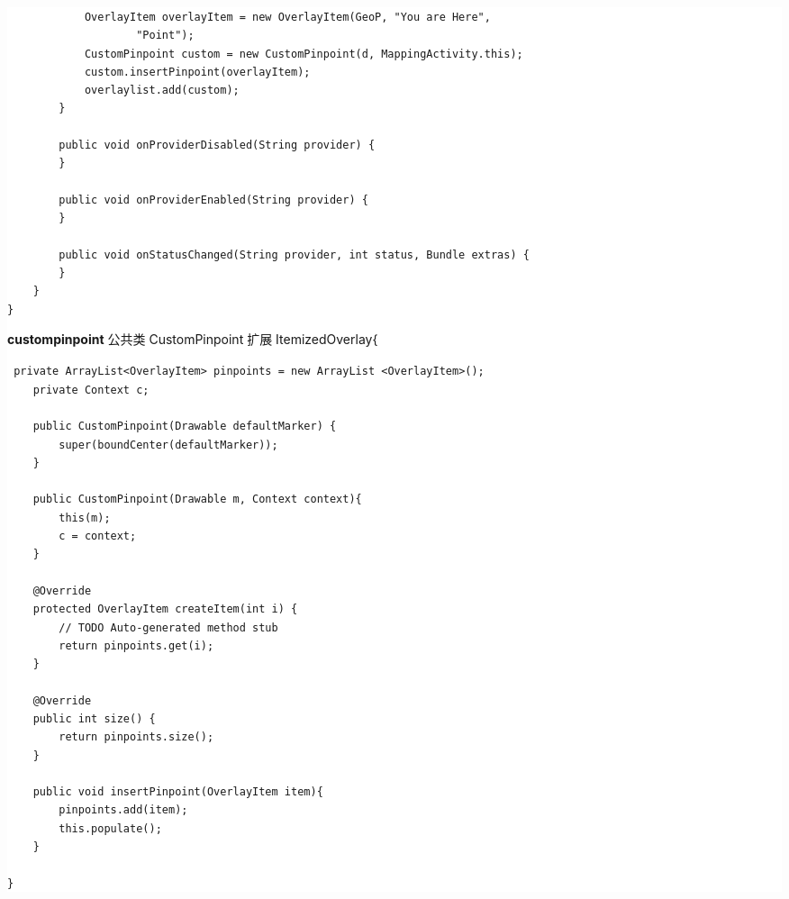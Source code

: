 ```
            OverlayItem overlayItem = new OverlayItem(GeoP, "You are Here",
                    "Point");
            CustomPinpoint custom = new CustomPinpoint(d, MappingActivity.this);
            custom.insertPinpoint(overlayItem);
            overlaylist.add(custom);
        }

        public void onProviderDisabled(String provider) {
        }

        public void onProviderEnabled(String provider) {
        }

        public void onStatusChanged(String provider, int status, Bundle extras) {
        }
    }
} 
```

**custompinpoint** 公共类 CustomPinpoint 扩展 ItemizedOverlay{

```
 private ArrayList<OverlayItem> pinpoints = new ArrayList <OverlayItem>();
    private Context c;

    public CustomPinpoint(Drawable defaultMarker) {
        super(boundCenter(defaultMarker));
    }

    public CustomPinpoint(Drawable m, Context context){
        this(m);
        c = context;
    }

    @Override
    protected OverlayItem createItem(int i) {
        // TODO Auto-generated method stub
        return pinpoints.get(i);
    }

    @Override
    public int size() {
        return pinpoints.size();
    }

    public void insertPinpoint(OverlayItem item){
        pinpoints.add(item);
        this.populate();
    }

} 
```
